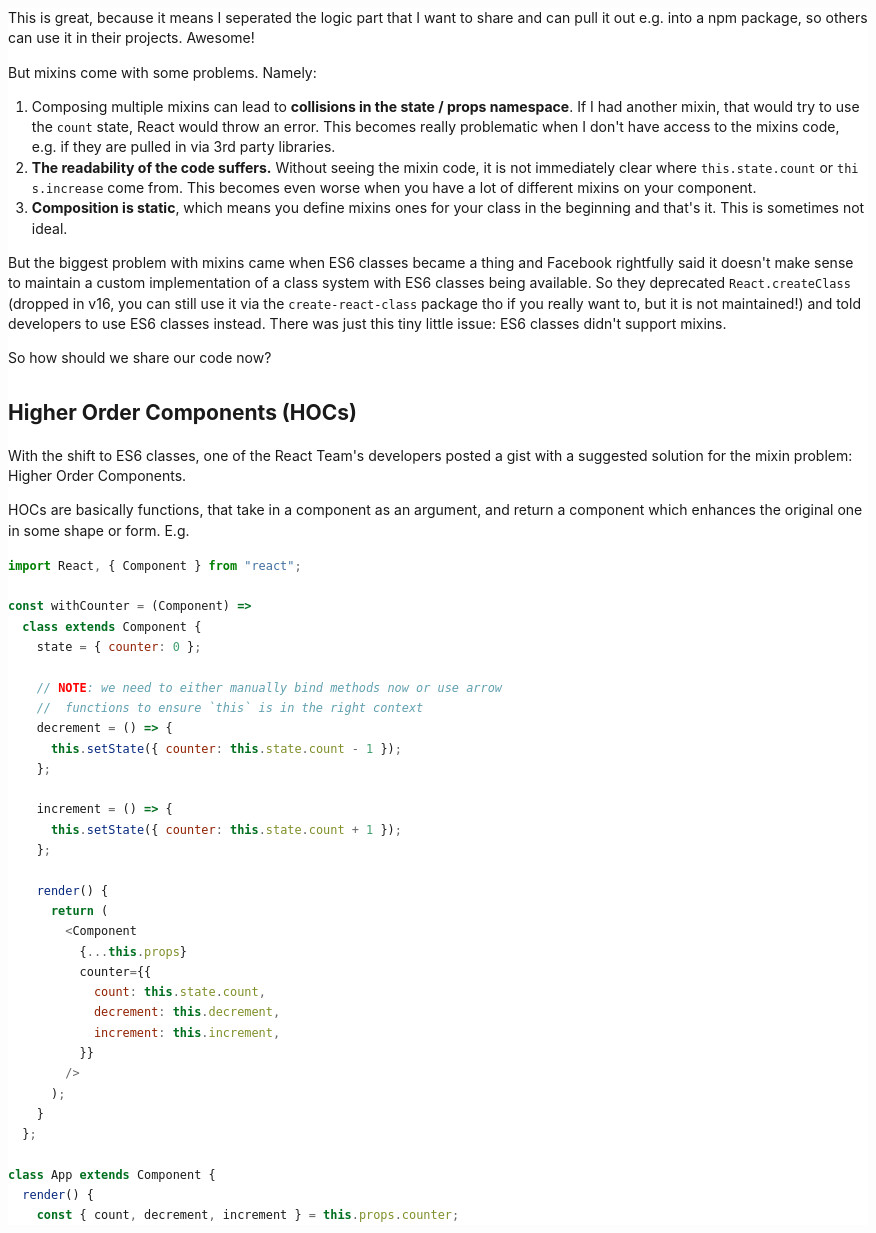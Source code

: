 This is great, because it means I seperated the logic part that I want to share and can pull it out e.g. into a npm package, so others can use it in their projects. Awesome!

But mixins come with some problems. Namely:

1. Composing multiple mixins can lead to **collisions in the state / props namespace**. If I had another mixin, that would try to use the `count` state, React would throw an error. This becomes really problematic when I don't have access to the mixins code, e.g. if they are pulled in via 3rd party libraries.
2. **The readability of the code suffers.** Without seeing the mixin code, it is not immediately clear where `this.state.count` or `this.increase` come from. This becomes even worse when you have a lot of different mixins on your component.
3. **Composition is static**, which means you define mixins ones for your class in the beginning and that's it. This is sometimes not ideal.

But the biggest problem with mixins came when ES6 classes became a thing and Facebook rightfully said it doesn't make sense to maintain a custom implementation of a class system with ES6 classes being available. So they deprecated `React.createClass` (dropped in v16, you can still use it via the `create-react-class` package tho if you really want to, but it is not maintained!) and told developers to use ES6 classes instead. There was just this tiny little issue: ES6 classes didn't support mixins.

So how should we share our code now?

## Higher Order Components (HOCs)

With the shift to ES6 classes, one of the React Team's developers posted a gist with a suggested solution for the mixin problem: Higher Order Components.

HOCs are basically functions, that take in a component as an argument, and return a component which enhances the original one in some shape or form. E.g.

```js
import React, { Component } from "react";

const withCounter = (Component) =>
  class extends Component {
    state = { counter: 0 };

    // NOTE: we need to either manually bind methods now or use arrow
    //  functions to ensure `this` is in the right context
    decrement = () => {
      this.setState({ counter: this.state.count - 1 });
    };

    increment = () => {
      this.setState({ counter: this.state.count + 1 });
    };

    render() {
      return (
        <Component
          {...this.props}
          counter={{
            count: this.state.count,
            decrement: this.decrement,
            increment: this.increment,
          }}
        />
      );
    }
  };

class App extends Component {
  render() {
    const { count, decrement, increment } = this.props.counter;
```